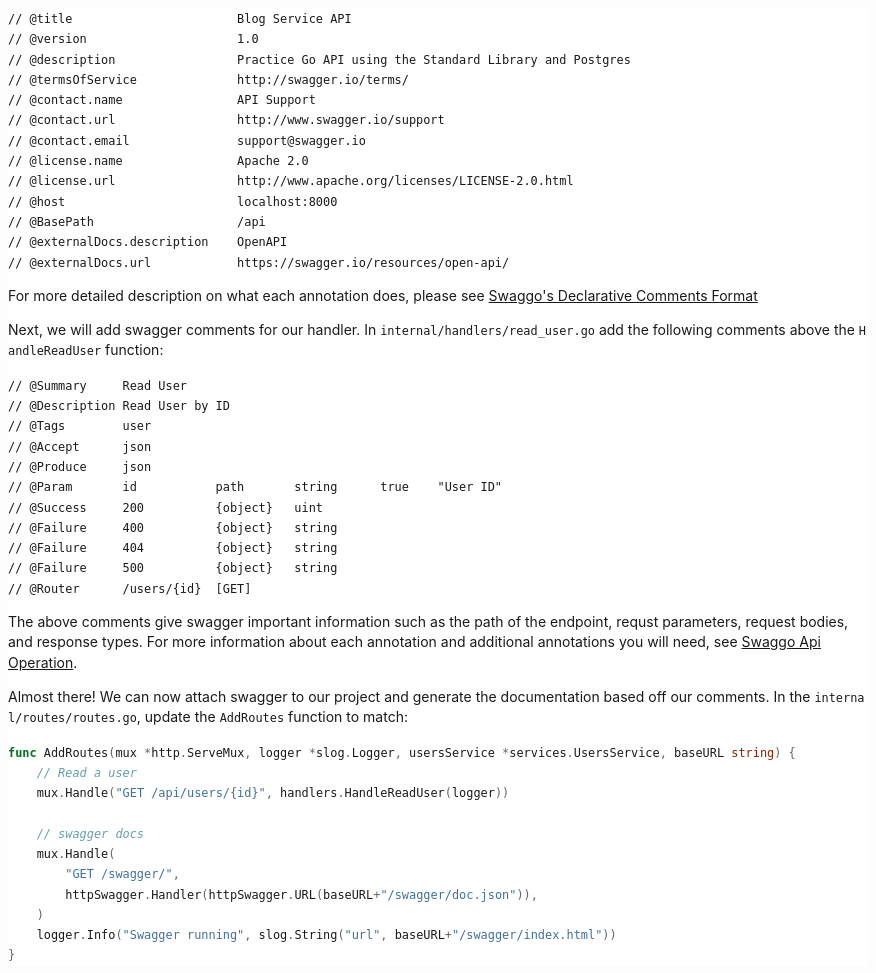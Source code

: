 ```
// @title						Blog Service API
// @version						1.0
// @description					Practice Go API using the Standard Library and Postgres
// @termsOfService				http://swagger.io/terms/
// @contact.name				API Support
// @contact.url					http://www.swagger.io/support
// @contact.email				support@swagger.io
// @license.name				Apache 2.0
// @license.url					http://www.apache.org/licenses/LICENSE-2.0.html
// @host						localhost:8000
// @BasePath					/api
// @externalDocs.description    OpenAPI
// @externalDocs.url			https://swagger.io/resources/open-api/
```

For more detailed description on what each annotation does, please
see [Swaggo's Declarative Comments Format](https://github.com/swaggo/swag?tab=readme-ov-file#declarative-comments-format)

Next, we will add swagger comments for our handler. In `internal/handlers/read_user.go` add the
following comments above the `HandleReadUser` function:

```
// @Summary		Read User
// @Description	Read User by ID
// @Tags		user
// @Accept		json
// @Produce		json
// @Param		id           path	    string	    true	"User ID"
// @Success		200	         {object}	uint
// @Failure		400	         {object}	string
// @Failure		404	         {object}	string
// @Failure		500	         {object}	string
// @Router		/users/{id}  [GET]
```

The above comments give swagger important information such as the path of the endpoint, requst
parameters, request bodies, and response types. For more information about each annotation and
additional annotations you will need,
see [Swaggo Api Operation](https://github.com/swaggo/swag?tab=readme-ov-file#api-operation).

Almost there! We can now attach swagger to our project and generate the documentation based off our
comments. In the `internal/routes/routes.go`, update the `AddRoutes` function to match:

```go
func AddRoutes(mux *http.ServeMux, logger *slog.Logger, usersService *services.UsersService, baseURL string) {
	// Read a user
	mux.Handle("GET /api/users/{id}", handlers.HandleReadUser(logger))

	// swagger docs
	mux.Handle(
		"GET /swagger/",
		httpSwagger.Handler(httpSwagger.URL(baseURL+"/swagger/doc.json")),
	)
	logger.Info("Swagger running", slog.String("url", baseURL+"/swagger/index.html"))
}
```
